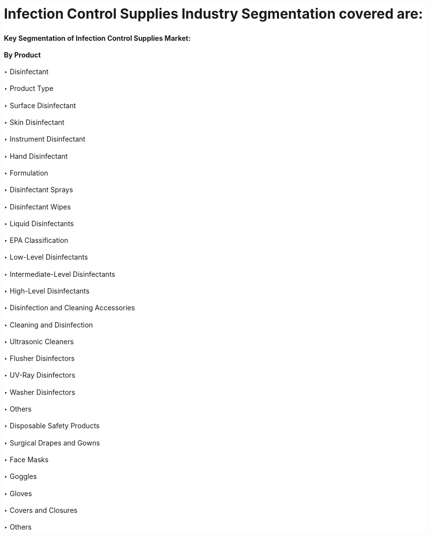 # <strong>Infection Control Supplies Industry Segmentation covered are:</strong>

<strong>Key Segmentation of Infection Control Supplies Market:</strong> 

<Strong>By Product</Strong>

‣ Disinfectant

‣ Product Type

‣ Surface Disinfectant

‣ Skin Disinfectant

‣ Instrument Disinfectant

‣ Hand Disinfectant

‣ Formulation

‣ Disinfectant Sprays

‣ Disinfectant Wipes

‣ Liquid Disinfectants

‣ EPA Classification

‣ Low-Level Disinfectants

‣ Intermediate-Level Disinfectants

‣ High-Level Disinfectants

‣ Disinfection and Cleaning Accessories

‣ Cleaning and Disinfection

‣ Ultrasonic Cleaners

‣ Flusher Disinfectors

‣ UV-Ray Disinfectors

‣ Washer Disinfectors

‣ Others

‣ Disposable Safety Products

‣ Surgical Drapes and Gowns

‣ Face Masks

‣ Goggles

‣ Gloves

‣ Covers and Closures

‣ Others
